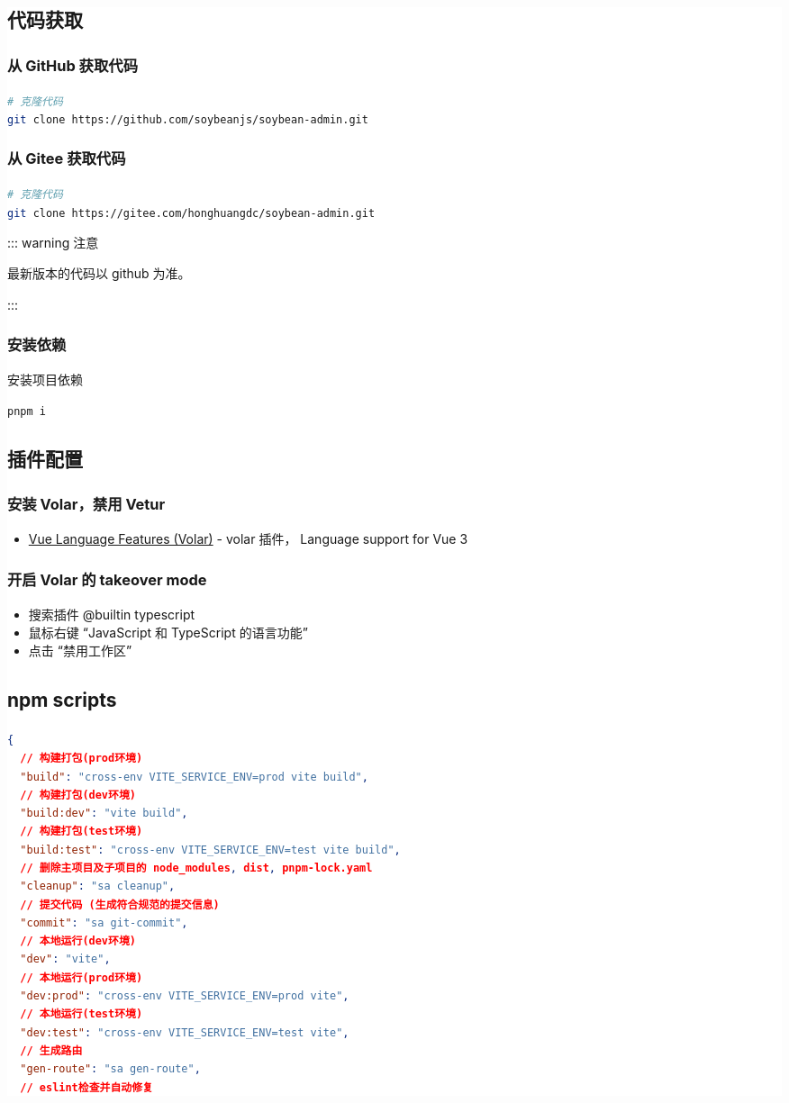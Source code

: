 ## 代码获取

### 从 GitHub 获取代码

```bash
# 克隆代码
git clone https://github.com/soybeanjs/soybean-admin.git
```

### 从 Gitee 获取代码

```bash
# 克隆代码
git clone https://gitee.com/honghuangdc/soybean-admin.git
```

::: warning 注意

最新版本的代码以 github 为准。

:::

### 安装依赖

安装项目依赖

```bash
pnpm i
```

## 插件配置

### 安装 Volar，禁用 Vetur

- [Vue Language Features (Volar)](https://marketplace.visualstudio.com/items?itemName=johnsoncodehk.volar) - volar 插件， Language support for Vue 3

### 开启 Volar 的 takeover mode

- 搜索插件 @builtin typescript
- 鼠标右键 “JavaScript 和 TypeScript 的语言功能”
- 点击 “禁用工作区”

## npm scripts

```json
{
  // 构建打包(prod环境)
  "build": "cross-env VITE_SERVICE_ENV=prod vite build",
  // 构建打包(dev环境)
  "build:dev": "vite build",
  // 构建打包(test环境)
  "build:test": "cross-env VITE_SERVICE_ENV=test vite build",
  // 删除主项目及子项目的 node_modules, dist, pnpm-lock.yaml
  "cleanup": "sa cleanup",
  // 提交代码 (生成符合规范的提交信息)
  "commit": "sa git-commit",
  // 本地运行(dev环境)
  "dev": "vite",
  // 本地运行(prod环境)
  "dev:prod": "cross-env VITE_SERVICE_ENV=prod vite",
  // 本地运行(test环境)
  "dev:test": "cross-env VITE_SERVICE_ENV=test vite",
  // 生成路由
  "gen-route": "sa gen-route",
  // eslint检查并自动修复
```